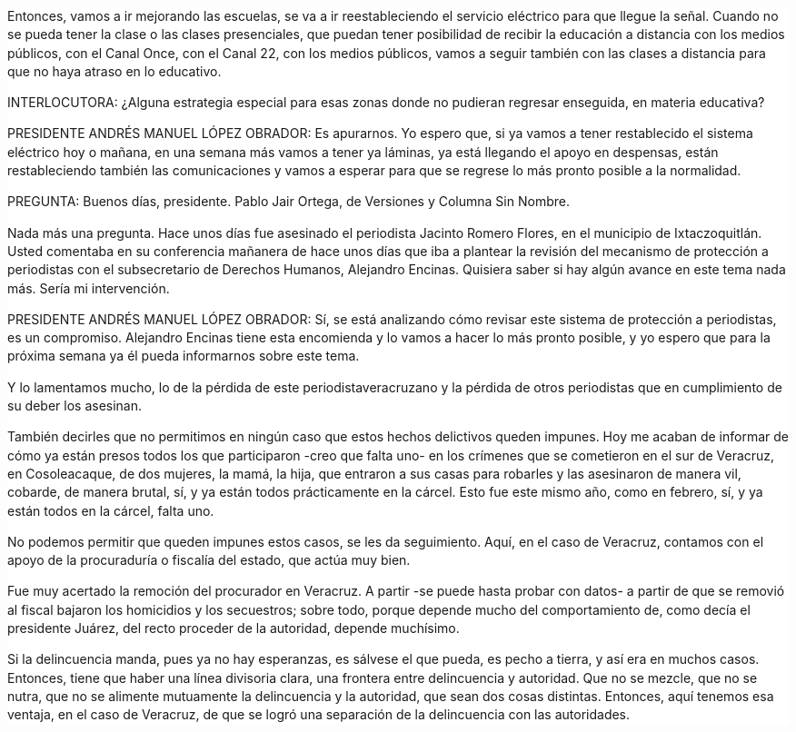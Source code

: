 Entonces, vamos a ir mejorando las escuelas, se va a ir reestableciendo el
servicio eléctrico para que llegue la señal. Cuando no se pueda tener la clase
o las clases presenciales, que puedan tener posibilidad de recibir la
educación a distancia con los medios públicos, con el Canal Once, con el Canal
22, con los medios públicos, vamos a seguir también con las clases a distancia
para que no haya atraso en lo educativo.

INTERLOCUTORA: ¿Alguna estrategia especial para esas zonas donde no pudieran
regresar enseguida, en materia educativa?

PRESIDENTE ANDRÉS MANUEL LÓPEZ OBRADOR: Es apurarnos. Yo espero que, si ya
vamos a tener restablecido el sistema eléctrico hoy o mañana, en una semana
más vamos a tener ya láminas, ya está llegando el apoyo en despensas, están
restableciendo también las comunicaciones y vamos a esperar para que se
regrese lo más pronto posible a la normalidad.

PREGUNTA: Buenos días, presidente. Pablo Jair Ortega, de Versiones y Columna
Sin Nombre.

Nada más una pregunta. Hace unos días fue asesinado el periodista Jacinto
Romero Flores, en el municipio de Ixtaczoquitlán. Usted comentaba en su
conferencia mañanera de hace unos días que iba a plantear la revisión del
mecanismo de protección a periodistas con el subsecretario de Derechos
Humanos, Alejandro Encinas. Quisiera saber si hay algún avance en este tema
nada más. Sería mi intervención.

PRESIDENTE ANDRÉS MANUEL LÓPEZ OBRADOR: Sí, se está analizando cómo revisar
este sistema de protección a periodistas, es un compromiso. Alejandro Encinas
tiene esta encomienda y lo vamos a hacer lo más pronto posible, y yo espero
que para la próxima semana ya él pueda informarnos sobre este tema.

Y lo lamentamos mucho, lo de la pérdida de este periodistaveracruzano y la
pérdida de otros periodistas que en cumplimiento de su deber los asesinan.

También decirles que no permitimos en ningún caso que estos hechos delictivos
queden impunes. Hoy me acaban de informar de cómo ya están presos todos los
que participaron -creo que falta uno- en los crímenes que se cometieron en el
sur de Veracruz, en Cosoleacaque, de dos mujeres, la mamá, la hija, que
entraron a sus casas para robarles y las asesinaron de manera vil, cobarde, de
manera brutal, sí, y ya están todos prácticamente en la cárcel. Esto fue este
mismo año, como en febrero, sí, y ya están todos en la cárcel, falta uno.

No podemos permitir que queden impunes estos casos, se les da seguimiento.
Aquí, en el caso de Veracruz, contamos con el apoyo de la procuraduría o
fiscalía del estado, que actúa muy bien.

Fue muy acertado la remoción del procurador en Veracruz. A partir -se puede
hasta probar con datos- a partir de que se removió al fiscal bajaron los
homicidios y los secuestros; sobre todo, porque depende mucho del
comportamiento de, como decía el presidente Juárez, del recto proceder de la
autoridad, depende muchísimo.

Si la delincuencia manda, pues ya no hay esperanzas, es sálvese el que pueda,
es pecho a tierra, y así era en muchos casos. Entonces, tiene que haber una
línea divisoria clara, una frontera entre delincuencia y autoridad. Que no se
mezcle, que no se nutra, que no se alimente mutuamente la delincuencia y la
autoridad, que sean dos cosas distintas. Entonces, aquí tenemos esa ventaja,
en el caso de Veracruz, de que se logró una separación de la delincuencia con
las autoridades.
